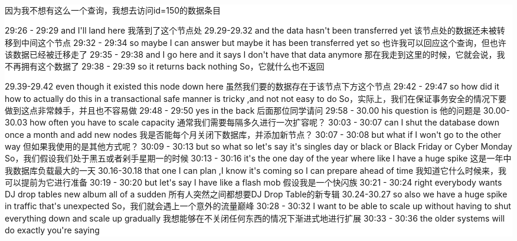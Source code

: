 因为我不想有这么一个查询，我想去访问id=150的数据条目


29:26 - 29:29
and I'll land here
我落到了这个节点处
29.29-29.32
and the data hasn't been transferred yet 
该节点处的数据还未被转移到中间这个节点
29:32 - 29:34
so maybe I can answer but maybe it has been transferred yet 
so 也许我可以回应这个查询，但也许该数据已经被迁移走了
29:35 - 29:38
and I go here and it says I don't have that data anymore 
那在我走到这里的时候，它就会说，我不再拥有这个数据了
29:38 - 29:39
so it returns back nothing
So，它就什么也不返回


29.39-29.42
 even though it existed this node down here 
虽然我们要的数据存在于该节点下方这个节点
29:42 - 29:47
so how did it how to actually do this in a transactional safe manner is tricky ,and not not easy to do 
So，实际上，我们在保证事务安全的情况下要做到这点非常棘手，并且也不容易做
29:48 - 29:50
yes in the back
后面那位同学请问
29:58 - 30.00
his question is 
他的问题是
30.00-30.03
how often you have to scale capacity 
通常我们需要每隔多久进行一次扩容呢？
30:03 - 30:07
can I shut the database down once a month and add new nodes 
我是否能每个月关闭下数据库，并添加新节点？
30:07 - 30:08
but what if I won't go to the other way 
但如果我使用的是其他方式呢？
30:09 - 30:13
but so what so let's say it's singles day or black or Black Friday or Cyber Monday
So，我们假设我们处于黑五或者剁手星期一的时候
30:13 - 30:16
it's the one day of the year where like I have a huge spike
这是一年中我数据库负载最大的一天
30.16-30.18
that one I can plan ,I know it's coming so I can prepare ahead of time
我知道它什么时候来，我可以提前为它进行准备
30:19 - 30:20
but let's say I have like a flash mob
假设我是一个快闪族
30:21 - 30:24
right everybody wants DJ drop tables new album all of a sudden
所有人突然之间都想要DJ Drop Table的新专辑
30.24-30.27
so also we have a huge spike in traffic that's unexpected 
So，我们就会遇上一个意外的流量巅峰
30:28 - 30:32
I want to be able to scale up without having to shut everything down and scale up gradually 
我想能够在不关闭任何东西的情况下渐进式地进行扩展
30:33 - 30:36
the older systems will do exactly you're saying 
